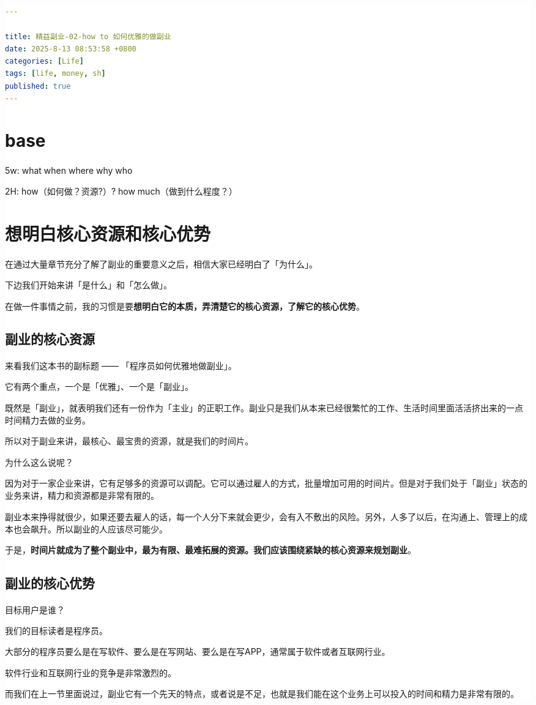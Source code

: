 ```yaml
---

title: 精益副业-02-how to 如何优雅的做副业
date: 2025-8-13 08:53:58 +0800
categories: [Life]
tags: [life, money, sh]
published: true
---
```



# base

5w: what when where why who

2H: how（如何做？资源?）? how much（做到什么程度？）

# 想明白核心资源和核心优势

在通过大量章节充分了解了副业的重要意义之后，相信大家已经明白了「为什么」。

下边我们开始来讲「是什么」和「怎么做」。

在做一件事情之前，我的习惯是要**想明白它的本质，弄清楚它的核心资源，了解它的核心优势**。

## 副业的核心资源

来看我们这本书的副标题 —— 「程序员如何优雅地做副业」。

它有两个重点，一个是「优雅」、一个是「副业」。

既然是「副业」，就表明我们还有一份作为「主业」的正职工作。副业只是我们从本来已经很繁忙的工作、生活时间里面活活挤出来的一点时间精力去做的业务。

所以对于副业来讲，最核心、最宝贵的资源，就是我们的时间片。

为什么这么说呢？

因为对于一家企业来讲，它有足够多的资源可以调配。它可以通过雇人的方式，批量增加可用的时间片。但是对于我们处于「副业」状态的业务来讲，精力和资源都是非常有限的。

副业本来挣得就很少，如果还要去雇人的话，每一个人分下来就会更少，会有入不敷出的风险。另外，人多了以后，在沟通上、管理上的成本也会飙升。所以副业的人应该尽可能少。

于是，**时间片就成为了整个副业中，最为有限、最难拓展的资源。我们应该围绕紧缺的核心资源来规划副业**。

## 副业的核心优势

目标用户是谁？

我们的目标读者是程序员。

大部分的程序员要么是在写软件、要么是在写网站、要么是在写APP，通常属于软件或者互联网行业。

软件行业和互联网行业的竞争是非常激烈的。

而我们在上一节里面说过，副业它有一个先天的特点，或者说是不足，也就是我们能在这个业务上可以投入的时间和精力是非常有限的。
